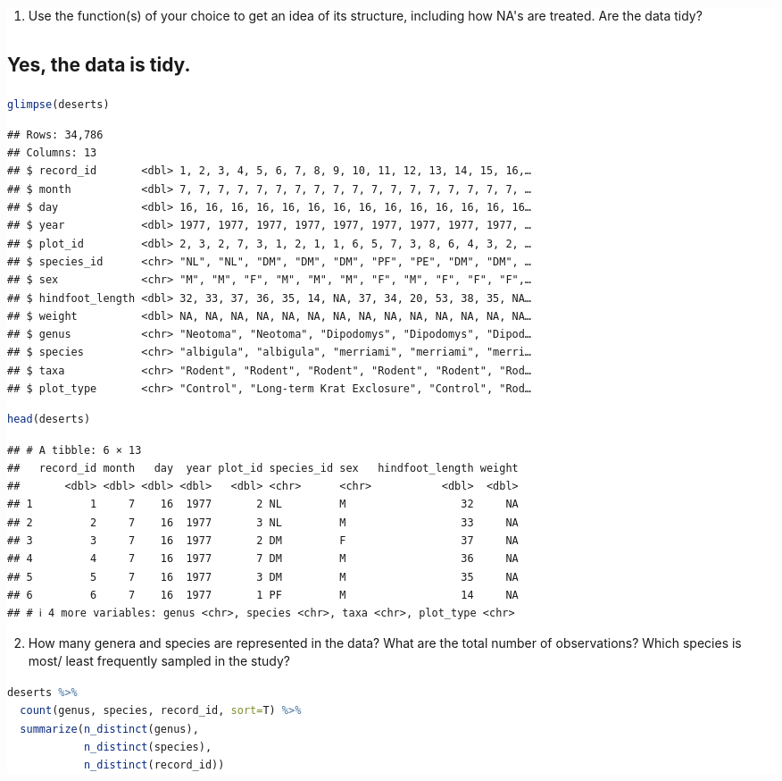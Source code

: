 1. Use the function(s) of your choice to get an idea of its structure, including how NA's are treated. Are the data tidy?  

## Yes, the data is tidy.


```r
glimpse(deserts)
```

```
## Rows: 34,786
## Columns: 13
## $ record_id       <dbl> 1, 2, 3, 4, 5, 6, 7, 8, 9, 10, 11, 12, 13, 14, 15, 16,…
## $ month           <dbl> 7, 7, 7, 7, 7, 7, 7, 7, 7, 7, 7, 7, 7, 7, 7, 7, 7, 7, …
## $ day             <dbl> 16, 16, 16, 16, 16, 16, 16, 16, 16, 16, 16, 16, 16, 16…
## $ year            <dbl> 1977, 1977, 1977, 1977, 1977, 1977, 1977, 1977, 1977, …
## $ plot_id         <dbl> 2, 3, 2, 7, 3, 1, 2, 1, 1, 6, 5, 7, 3, 8, 6, 4, 3, 2, …
## $ species_id      <chr> "NL", "NL", "DM", "DM", "DM", "PF", "PE", "DM", "DM", …
## $ sex             <chr> "M", "M", "F", "M", "M", "M", "F", "M", "F", "F", "F",…
## $ hindfoot_length <dbl> 32, 33, 37, 36, 35, 14, NA, 37, 34, 20, 53, 38, 35, NA…
## $ weight          <dbl> NA, NA, NA, NA, NA, NA, NA, NA, NA, NA, NA, NA, NA, NA…
## $ genus           <chr> "Neotoma", "Neotoma", "Dipodomys", "Dipodomys", "Dipod…
## $ species         <chr> "albigula", "albigula", "merriami", "merriami", "merri…
## $ taxa            <chr> "Rodent", "Rodent", "Rodent", "Rodent", "Rodent", "Rod…
## $ plot_type       <chr> "Control", "Long-term Krat Exclosure", "Control", "Rod…
```


```r
head(deserts)
```

```
## # A tibble: 6 × 13
##   record_id month   day  year plot_id species_id sex   hindfoot_length weight
##       <dbl> <dbl> <dbl> <dbl>   <dbl> <chr>      <chr>           <dbl>  <dbl>
## 1         1     7    16  1977       2 NL         M                  32     NA
## 2         2     7    16  1977       3 NL         M                  33     NA
## 3         3     7    16  1977       2 DM         F                  37     NA
## 4         4     7    16  1977       7 DM         M                  36     NA
## 5         5     7    16  1977       3 DM         M                  35     NA
## 6         6     7    16  1977       1 PF         M                  14     NA
## # ℹ 4 more variables: genus <chr>, species <chr>, taxa <chr>, plot_type <chr>
```


2. How many genera and species are represented in the data? What are the total number of observations? Which species is most/ least frequently sampled in the study?


```r
deserts %>% 
  count(genus, species, record_id, sort=T) %>% 
  summarize(n_distinct(genus),
            n_distinct(species),
            n_distinct(record_id))
```
